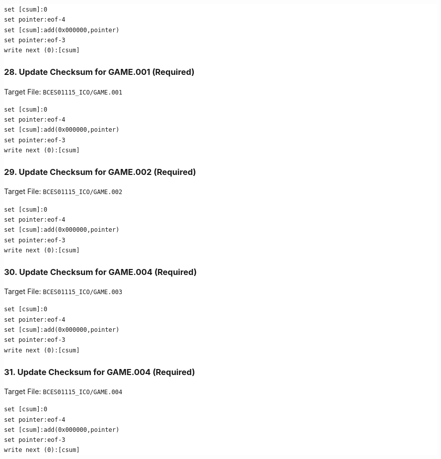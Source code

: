 ```
set [csum]:0
set pointer:eof-4
set [csum]:add(0x000000,pointer)
set pointer:eof-3
write next (0):[csum]
```

### 28. Update Checksum for GAME.001 (Required)

Target File: `BCES01115_ICO/GAME.001`

```
set [csum]:0
set pointer:eof-4
set [csum]:add(0x000000,pointer)
set pointer:eof-3
write next (0):[csum]
```

### 29. Update Checksum for GAME.002 (Required)

Target File: `BCES01115_ICO/GAME.002`

```
set [csum]:0
set pointer:eof-4
set [csum]:add(0x000000,pointer)
set pointer:eof-3
write next (0):[csum]
```

### 30. Update Checksum for GAME.004 (Required)

Target File: `BCES01115_ICO/GAME.003`

```
set [csum]:0
set pointer:eof-4
set [csum]:add(0x000000,pointer)
set pointer:eof-3
write next (0):[csum]
```

### 31. Update Checksum for GAME.004 (Required)

Target File: `BCES01115_ICO/GAME.004`

```
set [csum]:0
set pointer:eof-4
set [csum]:add(0x000000,pointer)
set pointer:eof-3
write next (0):[csum]
```
